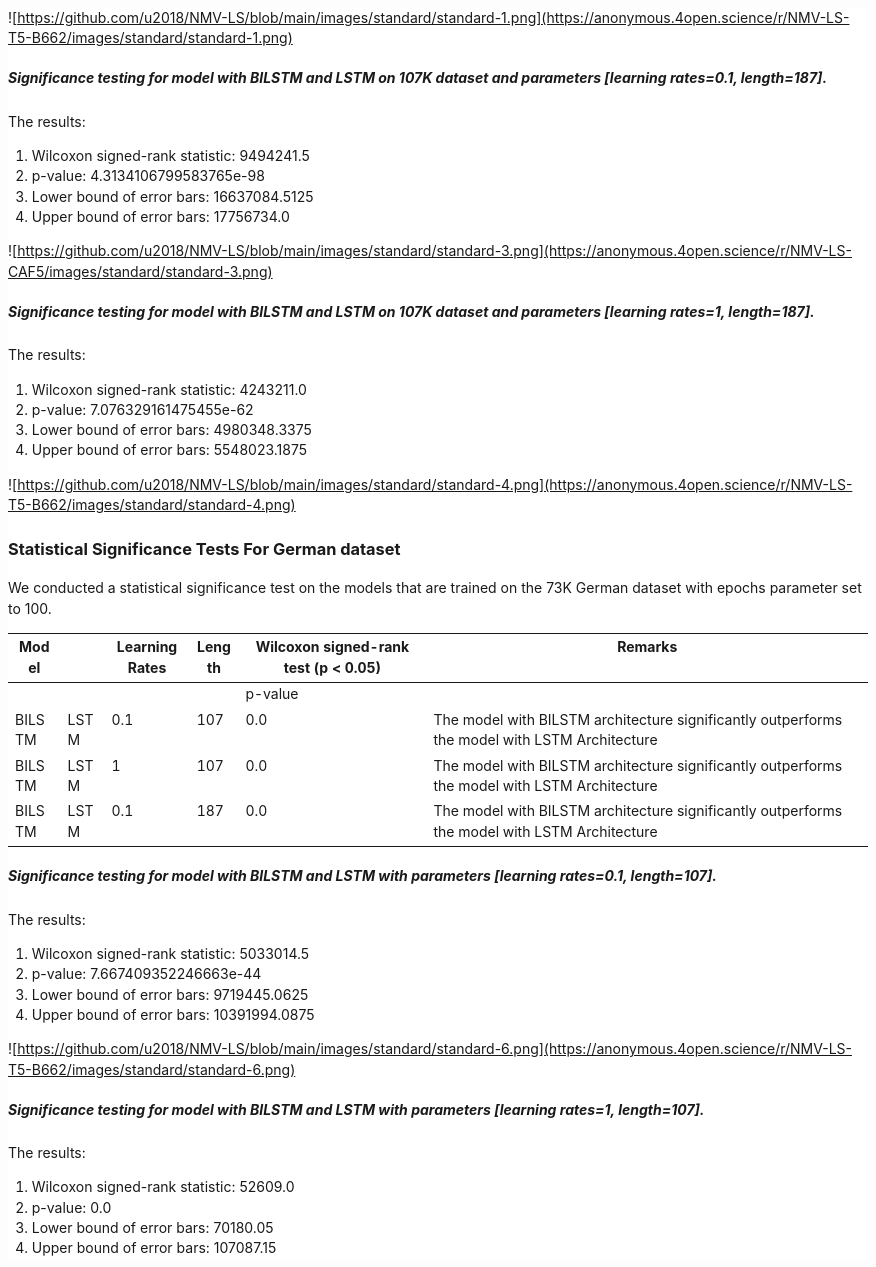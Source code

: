 ![https://github.com/u2018/NMV-LS/blob/main/images/standard/standard-1.png](https://anonymous.4open.science/r/NMV-LS-T5-B662/images/standard/standard-1.png)

##### Significance testing for model with BILSTM and LSTM on 107K dataset and parameters [learning rates=0.1, length=187].
The results:
1. Wilcoxon signed-rank statistic:  9494241.5
2. p-value:  4.3134106799583765e-98
3. Lower bound of error bars:  16637084.5125
4. Upper bound of error bars:  17756734.0

![https://github.com/u2018/NMV-LS/blob/main/images/standard/standard-3.png](https://anonymous.4open.science/r/NMV-LS-CAF5/images/standard/standard-3.png)

##### Significance testing for model with BILSTM and LSTM on 107K dataset and parameters [learning rates=1, length=187].
The results:
1. Wilcoxon signed-rank statistic:  4243211.0
2. p-value:  7.076329161475455e-62
3. Lower bound of error bars:  4980348.3375
4. Upper bound of error bars:  5548023.1875

![https://github.com/u2018/NMV-LS/blob/main/images/standard/standard-4.png](https://anonymous.4open.science/r/NMV-LS-T5-B662/images/standard/standard-4.png)

### Statistical Significance Tests For German dataset
We conducted a statistical significance test on the models that are trained on the 73K German dataset with epochs parameter set to 100.

| Model                 || Learning Rates | Length | Wilcoxon signed-rank test (p < 0.05)| Remarks|	
| ----------| -----------|----------------|--------|-------------------------------------|--------|
|  	    |            |                |        | p-value                             |        |
| BILSTM    | LSTM       | 0.1            | 107    | 0.0                                 | The model with BILSTM architecture significantly outperforms the model with LSTM Architecture|
| BILSTM    | LSTM       |   1            | 107    | 0.0                                 | The model with BILSTM architecture significantly outperforms the model with LSTM Architecture|
| BILSTM    | LSTM       | 0.1            | 187    | 0.0                                 | The model with BILSTM architecture significantly outperforms the model with LSTM Architecture|


##### Significance testing for model with BILSTM and LSTM with parameters [learning rates=0.1, length=107].
The results:
1. Wilcoxon signed-rank statistic:  5033014.5
2. p-value:  7.667409352246663e-44
3. Lower bound of error bars:  9719445.0625
4. Upper bound of error bars:  10391994.0875

![https://github.com/u2018/NMV-LS/blob/main/images/standard/standard-6.png](https://anonymous.4open.science/r/NMV-LS-T5-B662/images/standard/standard-6.png)

##### Significance testing for model with BILSTM and LSTM with parameters [learning rates=1, length=107].
The results:
1. Wilcoxon signed-rank statistic:  52609.0
2. p-value:  0.0
3. Lower bound of error bars:  70180.05
4. Upper bound of error bars:  107087.15
